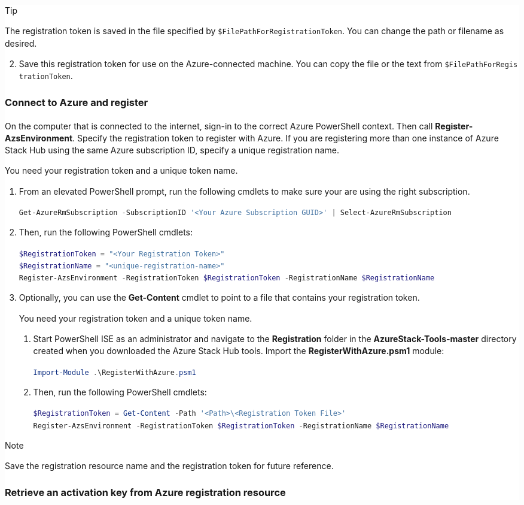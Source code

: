    > [!TIP]  
   > The registration token is saved in the file specified by `$FilePathForRegistrationToken`. You can change the path or filename as desired.

2. Save this registration token for use on the Azure-connected machine. You can copy the file or the text from `$FilePathForRegistrationToken`.

### Connect to Azure and register

On the computer that is connected to the internet, sign-in to the correct Azure PowerShell context. Then call **Register-AzsEnvironment**. Specify the registration token to register with Azure. If you are registering more than one instance of Azure Stack Hub using the same Azure subscription ID, specify a unique registration name.

You need your registration token and a unique token name.

1. From an elevated PowerShell prompt, run the following cmdlets to make sure your are using the right subscription.

    ```powershell  
    Get-AzureRmSubscription -SubscriptionID '<Your Azure Subscription GUID>' | Select-AzureRmSubscription
    ```

2. Then, run the following PowerShell cmdlets:

    ```powershell  
    $RegistrationToken = "<Your Registration Token>"
    $RegistrationName = "<unique-registration-name>"
    Register-AzsEnvironment -RegistrationToken $RegistrationToken -RegistrationName $RegistrationName
    ```

3. Optionally, you can use the **Get-Content** cmdlet to point to a file that contains your registration token.

   You need your registration token and a unique token name.

   1. Start PowerShell ISE as an administrator and navigate to the **Registration** folder in the **AzureStack-Tools-master** directory created when you downloaded the Azure Stack Hub tools. Import the **RegisterWithAzure.psm1** module:

      ```powershell  
      Import-Module .\RegisterWithAzure.psm1
      ```

   2. Then, run the following PowerShell cmdlets:

      ```powershell  
      $RegistrationToken = Get-Content -Path '<Path>\<Registration Token File>'
      Register-AzsEnvironment -RegistrationToken $RegistrationToken -RegistrationName $RegistrationName
      ```

> [!NOTE]  
> Save the registration resource name and the registration token for future reference.

### Retrieve an activation key from Azure registration resource
